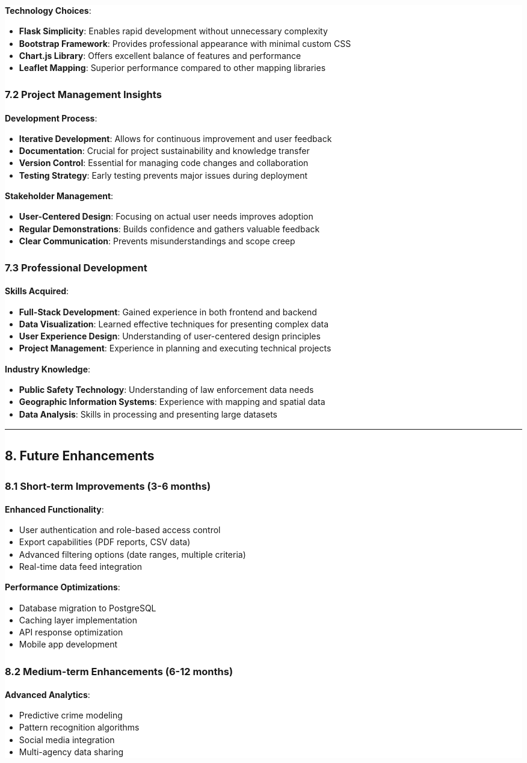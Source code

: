 **Technology Choices**:
- **Flask Simplicity**: Enables rapid development without unnecessary complexity
- **Bootstrap Framework**: Provides professional appearance with minimal custom CSS
- **Chart.js Library**: Offers excellent balance of features and performance
- **Leaflet Mapping**: Superior performance compared to other mapping libraries

### 7.2 Project Management Insights

**Development Process**:
- **Iterative Development**: Allows for continuous improvement and user feedback
- **Documentation**: Crucial for project sustainability and knowledge transfer
- **Version Control**: Essential for managing code changes and collaboration
- **Testing Strategy**: Early testing prevents major issues during deployment

**Stakeholder Management**:
- **User-Centered Design**: Focusing on actual user needs improves adoption
- **Regular Demonstrations**: Builds confidence and gathers valuable feedback
- **Clear Communication**: Prevents misunderstandings and scope creep

### 7.3 Professional Development

**Skills Acquired**:
- **Full-Stack Development**: Gained experience in both frontend and backend
- **Data Visualization**: Learned effective techniques for presenting complex data
- **User Experience Design**: Understanding of user-centered design principles
- **Project Management**: Experience in planning and executing technical projects

**Industry Knowledge**:
- **Public Safety Technology**: Understanding of law enforcement data needs
- **Geographic Information Systems**: Experience with mapping and spatial data
- **Data Analysis**: Skills in processing and presenting large datasets

---

## 8. Future Enhancements

### 8.1 Short-term Improvements (3-6 months)

**Enhanced Functionality**:
- User authentication and role-based access control
- Export capabilities (PDF reports, CSV data)
- Advanced filtering options (date ranges, multiple criteria)
- Real-time data feed integration

**Performance Optimizations**:
- Database migration to PostgreSQL
- Caching layer implementation
- API response optimization
- Mobile app development

### 8.2 Medium-term Enhancements (6-12 months)

**Advanced Analytics**:
- Predictive crime modeling
- Pattern recognition algorithms
- Social media integration
- Multi-agency data sharing

